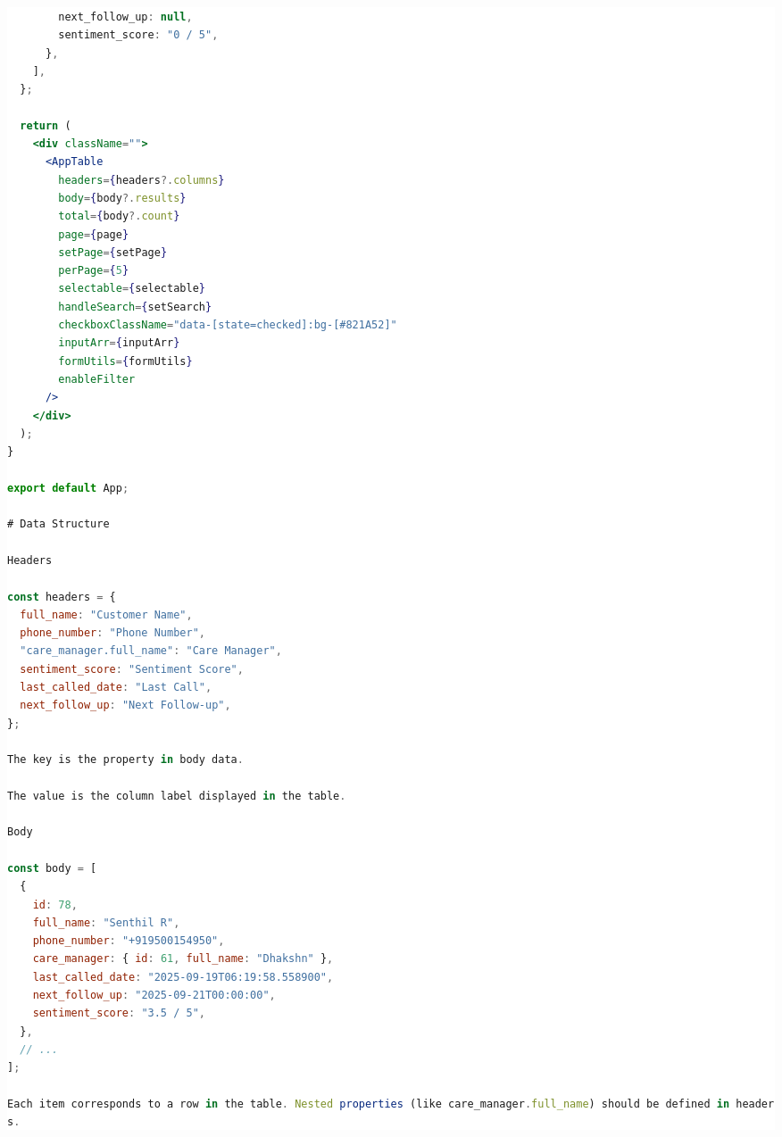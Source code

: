 ````jsx
        next_follow_up: null,
        sentiment_score: "0 / 5",
      },
    ],
  };

  return (
    <div className="">
      <AppTable
        headers={headers?.columns}
        body={body?.results}
        total={body?.count}
        page={page}
        setPage={setPage}
        perPage={5}
        selectable={selectable}
        handleSearch={setSearch}
        checkboxClassName="data-[state=checked]:bg-[#821A52]"
        inputArr={inputArr}
        formUtils={formUtils}
        enableFilter
      />
    </div>
  );
}

export default App;

# Data Structure

Headers

const headers = {
  full_name: "Customer Name",
  phone_number: "Phone Number",
  "care_manager.full_name": "Care Manager",
  sentiment_score: "Sentiment Score",
  last_called_date: "Last Call",
  next_follow_up: "Next Follow-up",
};

The key is the property in body data.

The value is the column label displayed in the table.

Body

const body = [
  {
    id: 78,
    full_name: "Senthil R",
    phone_number: "+919500154950",
    care_manager: { id: 61, full_name: "Dhakshn" },
    last_called_date: "2025-09-19T06:19:58.558900",
    next_follow_up: "2025-09-21T00:00:00",
    sentiment_score: "3.5 / 5",
  },
  // ...
];

Each item corresponds to a row in the table. Nested properties (like care_manager.full_name) should be defined in headers.

````